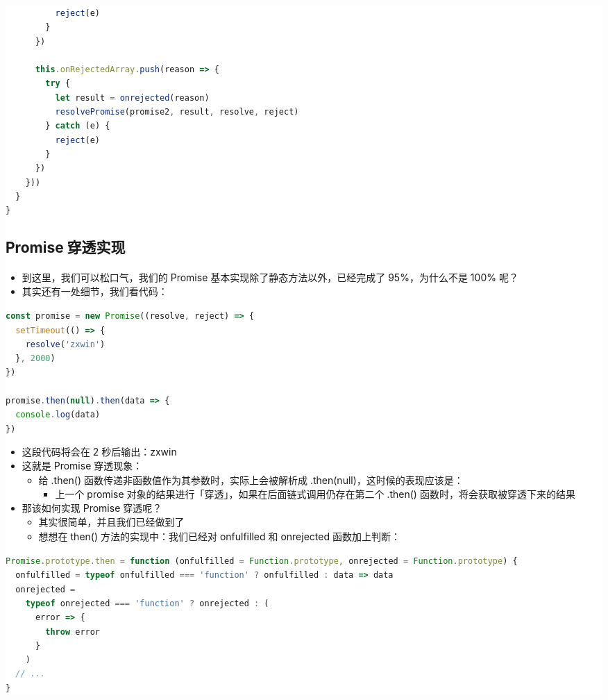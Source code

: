 ```javascript
          reject(e)
        }
      })

      this.onRejectedArray.push(reason => {
        try {
          let result = onrejected(reason)
          resolvePromise(promise2, result, resolve, reject)
        } catch (e) {
          reject(e)
        }
      })
    }))
  }
}
```

## Promise 穿透实现

- 到这里，我们可以松口气，我们的 Promise 基本实现除了静态方法以外，已经完成了 95%，为什么不是 100% 呢？
- 其实还有一处细节，我们看代码：

```javascript
const promise = new Promise((resolve, reject) => {
  setTimeout(() => {
    resolve('zxwin')
  }, 2000)
})

promise.then(null).then(data => {
  console.log(data)
})
```

- 这段代码将会在 2 秒后输出：zxwin
- 这就是 Promise 穿透现象：
  - 给 .then() 函数传递非函数值作为其参数时，实际上会被解析成 .then(null)，这时候的表现应该是：
    - 上一个 promise 对象的结果进行「穿透」，如果在后面链式调用仍存在第二个 .then() 函数时，将会获取被穿透下来的结果
- 那该如何实现 Promise 穿透呢？
  - 其实很简单，并且我们已经做到了
  - 想想在 then() 方法的实现中：我们已经对 onfulfilled 和 onrejected 函数加上判断：

```javascript
Promise.prototype.then = function (onfulfilled = Function.prototype, onrejected = Function.prototype) {
  onfulfilled = typeof onfulfilled === 'function' ? onfulfilled : data => data
  onrejected =
    typeof onrejected === 'function' ? onrejected : (
      error => {
        throw error
      }
    )
  // ...
}
```
